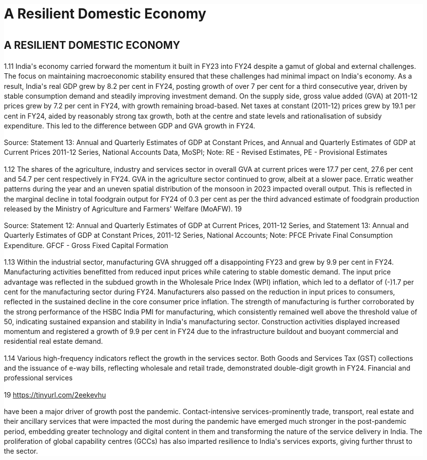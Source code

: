 # A Resilient Domestic Economy

## A RESILIENT DOMESTIC ECONOMY

1.11 India's economy carried forward the momentum it built in FY23 into FY24 despite a gamut of global and external challenges. The focus on maintaining macroeconomic stability ensured that these challenges had minimal impact on India's economy. As a result, India's real GDP grew by 8.2 per cent in FY24, posting growth of over 7 per cent for a third consecutive year, driven by stable consumption demand and steadily improving investment demand. On the supply side, gross value added (GVA) at 2011-12 prices grew by 7.2 per cent in FY24, with growth remaining broad-based. Net taxes at constant (2011-12) prices grew by 19.1 per cent in FY24, aided by reasonably strong tax growth, both at the centre and state levels and rationalisation of subsidy expenditure. This led to the difference between GDP and GVA growth in FY24.



Source: Statement 13: Annual and Quarterly Estimates of GDP at Constant Prices, and Annual and Quarterly Estimates of GDP at Current Prices 2011-12 Series, National Accounts Data, MoSPI; Note: RE - Revised Estimates, PE - Provisional Estimates

1.12 The shares of the agriculture, industry and services sector in overall GVA at current prices were 17.7 per cent, 27.6 per cent and 54.7 per cent respectively in FY24. GVA in the agriculture sector  continued  to  grow,  albeit  at  a  slower  pace.  Erratic  weather  patterns  during  the  year and an uneven spatial distribution of the monsoon in 2023 impacted overall output. This is reflected in the marginal decline in total foodgrain output for FY24 of 0.3 per cent as per the third advanced estimate of foodgrain production released by the Ministry of Agriculture and Farmers' Welfare (MoAFW). 19



Source: Statement 12: Annual and Quarterly Estimates of GDP at Current Prices, 2011-12 Series, and Statement 13: Annual and Quarterly Estimates of GDP at Constant Prices, 2011-12 Series, National Accounts; Note: PFCE Private Final Consumption Expenditure. GFCF - Gross Fixed Capital Formation

1.13  Within the industrial sector, manufacturing GVA shrugged off a disappointing FY23 and grew by 9.9 per cent in FY24. Manufacturing activities benefitted from reduced input prices while  catering  to  stable  domestic  demand.  The  input  price  advantage  was  reflected  in  the subdued growth in the Wholesale Price Index (WPI) inflation, which led to a deflator of (-)1.7 per cent for the manufacturing sector during FY24. Manufacturers also passed on the reduction in  input  prices  to  consumers,  reflected  in  the  sustained  decline  in  the  core  consumer  price inflation. The strength of manufacturing is further corroborated by the strong performance of the HSBC India PMI for manufacturing, which consistently remained well above the threshold value  of  50,  indicating  sustained  expansion  and  stability  in  India's  manufacturing  sector. Construction activities displayed increased momentum and registered a growth of 9.9 per cent in FY24 due to the infrastructure buildout and buoyant commercial and residential real estate demand.

1.14  Various high-frequency indicators reflect the growth in the services sector. Both Goods and Services Tax (GST) collections and the issuance of e-way bills, reflecting wholesale and retail  trade,  demonstrated double-digit growth in FY24. Financial and professional services

19  https://tinyurl.com/2eekevhu

have been a major driver of growth post the pandemic. Contact-intensive services-prominently trade, transport, real estate and their ancillary services that were impacted the most during the pandemic have emerged much stronger in the post-pandemic period, embedding greater technology and digital content in them and transforming the nature of the service delivery in India. The proliferation of global capability centres (GCCs) has also imparted resilience to India's services exports, giving further thrust to the sector.
